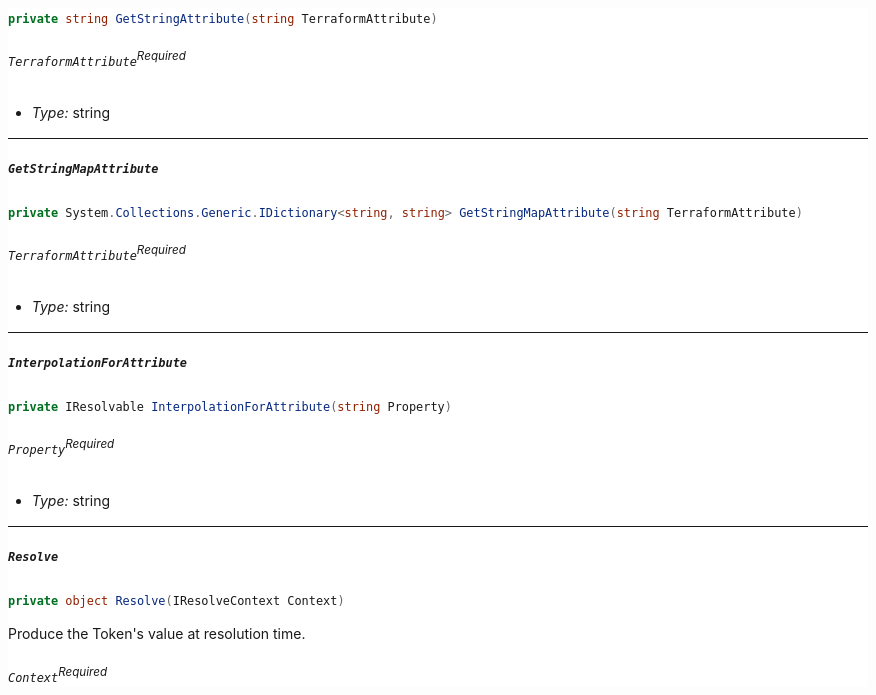 ```csharp
private string GetStringAttribute(string TerraformAttribute)
```

###### `TerraformAttribute`<sup>Required</sup> <a name="TerraformAttribute" id="@cdktf/provider-ionoscloud.lan.LanIpFailoverOutputReference.getStringAttribute.parameter.terraformAttribute"></a>

- *Type:* string

---

##### `GetStringMapAttribute` <a name="GetStringMapAttribute" id="@cdktf/provider-ionoscloud.lan.LanIpFailoverOutputReference.getStringMapAttribute"></a>

```csharp
private System.Collections.Generic.IDictionary<string, string> GetStringMapAttribute(string TerraformAttribute)
```

###### `TerraformAttribute`<sup>Required</sup> <a name="TerraformAttribute" id="@cdktf/provider-ionoscloud.lan.LanIpFailoverOutputReference.getStringMapAttribute.parameter.terraformAttribute"></a>

- *Type:* string

---

##### `InterpolationForAttribute` <a name="InterpolationForAttribute" id="@cdktf/provider-ionoscloud.lan.LanIpFailoverOutputReference.interpolationForAttribute"></a>

```csharp
private IResolvable InterpolationForAttribute(string Property)
```

###### `Property`<sup>Required</sup> <a name="Property" id="@cdktf/provider-ionoscloud.lan.LanIpFailoverOutputReference.interpolationForAttribute.parameter.property"></a>

- *Type:* string

---

##### `Resolve` <a name="Resolve" id="@cdktf/provider-ionoscloud.lan.LanIpFailoverOutputReference.resolve"></a>

```csharp
private object Resolve(IResolveContext Context)
```

Produce the Token's value at resolution time.

###### `Context`<sup>Required</sup> <a name="Context" id="@cdktf/provider-ionoscloud.lan.LanIpFailoverOutputReference.resolve.parameter._context"></a>
